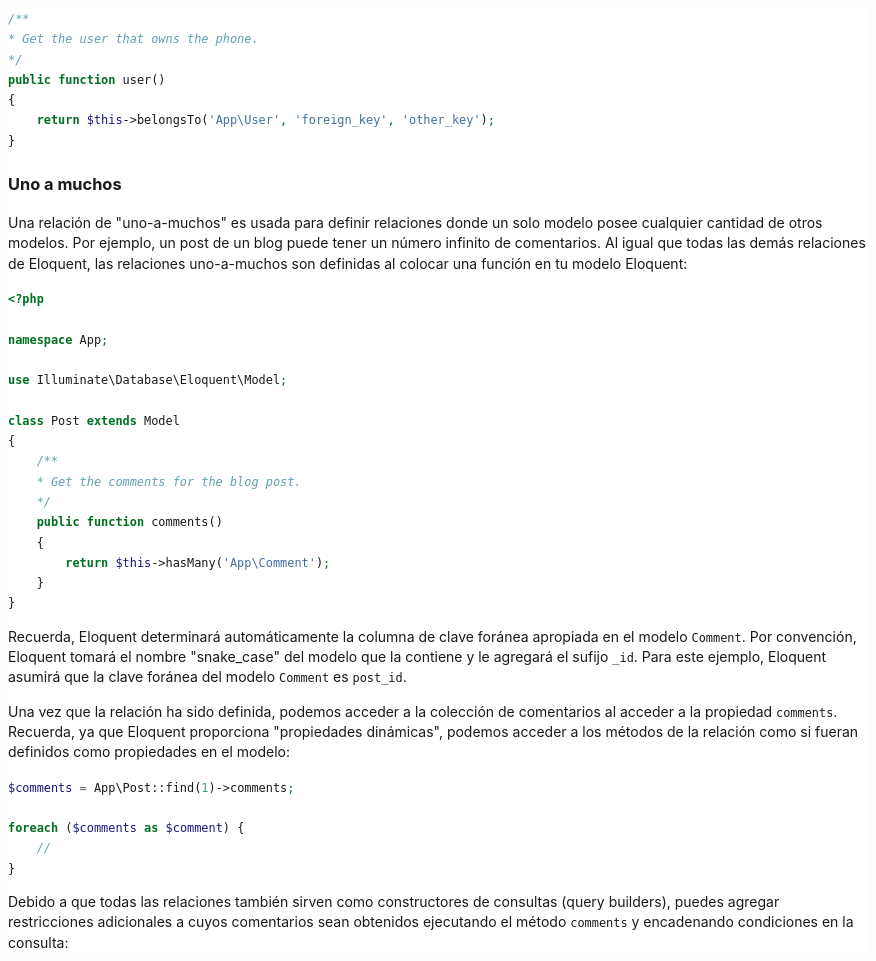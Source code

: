 ```php
/**
* Get the user that owns the phone.
*/
public function user()
{
    return $this->belongsTo('App\User', 'foreign_key', 'other_key');
}
```

<a name="one-to-many"></a>
### Uno a muchos

Una relación de "uno-a-muchos" es usada para definir relaciones donde un solo modelo posee cualquier cantidad de otros modelos. Por ejemplo, un post de un blog puede tener un número infinito de comentarios. Al igual que todas las demás relaciones de Eloquent, las relaciones uno-a-muchos son definidas al colocar una función en tu modelo Eloquent:

```php
<?php

namespace App;

use Illuminate\Database\Eloquent\Model;

class Post extends Model
{
    /**
    * Get the comments for the blog post.
    */
    public function comments()
    {
        return $this->hasMany('App\Comment');
    }
}
```

Recuerda, Eloquent determinará automáticamente la columna de clave foránea apropiada en el modelo `Comment`. Por convención, Eloquent tomará el nombre "snake_case" del modelo que la contiene y le agregará el sufijo `_id`. Para este ejemplo, Eloquent asumirá que la clave foránea del modelo `Comment` es `post_id`.

Una vez que la relación ha sido definida, podemos acceder a la colección de comentarios al acceder a la propiedad `comments`. Recuerda, ya que Eloquent proporciona "propiedades dinámicas", podemos acceder a los métodos de la relación como si fueran definidos como propiedades en el modelo:

```php
$comments = App\Post::find(1)->comments;

foreach ($comments as $comment) {
    //
}
```

Debido a que todas las relaciones también sirven como constructores de consultas (query builders), puedes agregar restricciones adicionales a cuyos comentarios sean obtenidos ejecutando el método `comments` y encadenando condiciones en la consulta:
